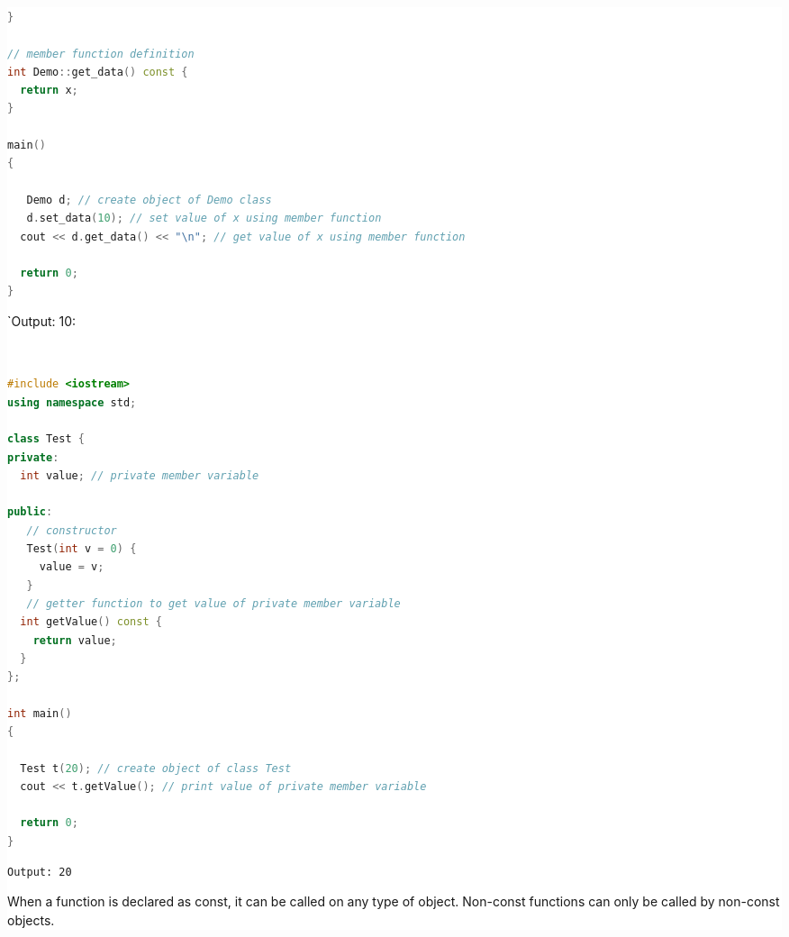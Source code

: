 ```cpp
}

// member function definition
int Demo::get_data() const {
  return x;
}

main()
{

   Demo d; // create object of Demo class
   d.set_data(10); // set value of x using member function
  cout << d.get_data() << "\n"; // get value of x using member function

  return 0;
}
```
`Output: 10:

<br>

```cpp
#include <iostream>
using namespace std;

class Test {
private:   
  int value; // private member variable

public:
   // constructor
   Test(int v = 0) { 
     value = v; 
   }
   // getter function to get value of private member variable
  int getValue() const { 
    return value; 
  }
};

int main()
{
	
  Test t(20); // create object of class Test
  cout << t.getValue(); // print value of private member variable

  return 0;
}
```

`Output: 20`

When a function is declared as const, it can be called on any type of object. Non-const functions can only be called by non-const objects. 
